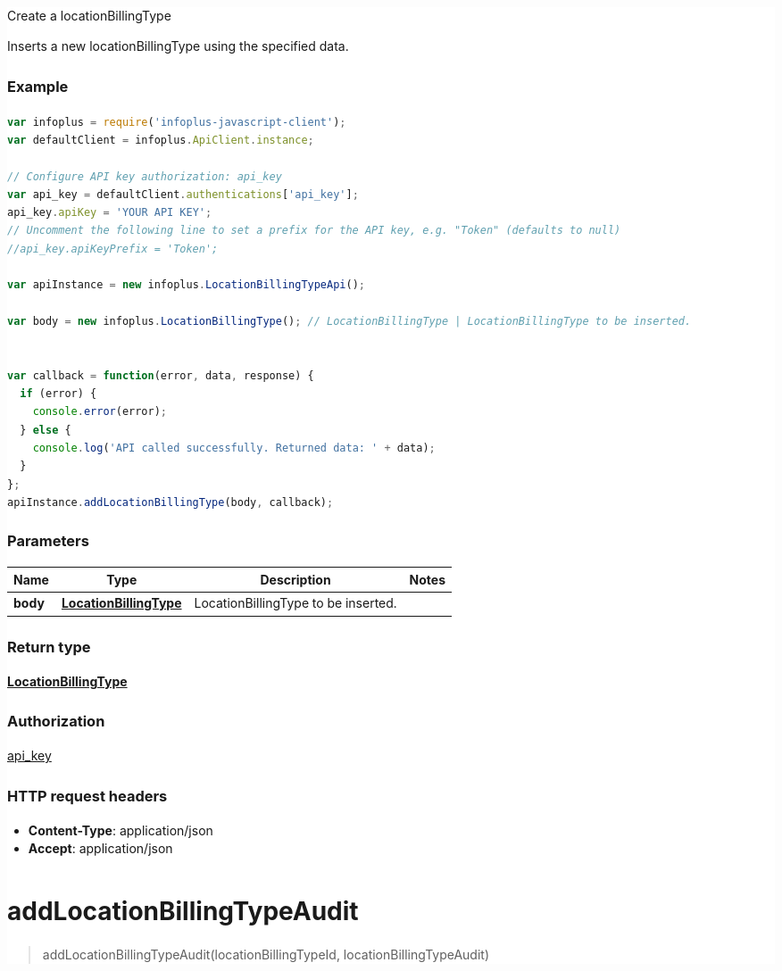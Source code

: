 Create a locationBillingType

Inserts a new locationBillingType using the specified data.

### Example
```javascript
var infoplus = require('infoplus-javascript-client');
var defaultClient = infoplus.ApiClient.instance;

// Configure API key authorization: api_key
var api_key = defaultClient.authentications['api_key'];
api_key.apiKey = 'YOUR API KEY';
// Uncomment the following line to set a prefix for the API key, e.g. "Token" (defaults to null)
//api_key.apiKeyPrefix = 'Token';

var apiInstance = new infoplus.LocationBillingTypeApi();

var body = new infoplus.LocationBillingType(); // LocationBillingType | LocationBillingType to be inserted.


var callback = function(error, data, response) {
  if (error) {
    console.error(error);
  } else {
    console.log('API called successfully. Returned data: ' + data);
  }
};
apiInstance.addLocationBillingType(body, callback);
```

### Parameters

Name | Type | Description  | Notes
------------- | ------------- | ------------- | -------------
 **body** | [**LocationBillingType**](LocationBillingType.md)| LocationBillingType to be inserted. | 

### Return type

[**LocationBillingType**](LocationBillingType.md)

### Authorization

[api_key](../README.md#api_key)

### HTTP request headers

 - **Content-Type**: application/json
 - **Accept**: application/json

<a name="addLocationBillingTypeAudit"></a>
# **addLocationBillingTypeAudit**
> addLocationBillingTypeAudit(locationBillingTypeId, locationBillingTypeAudit)
